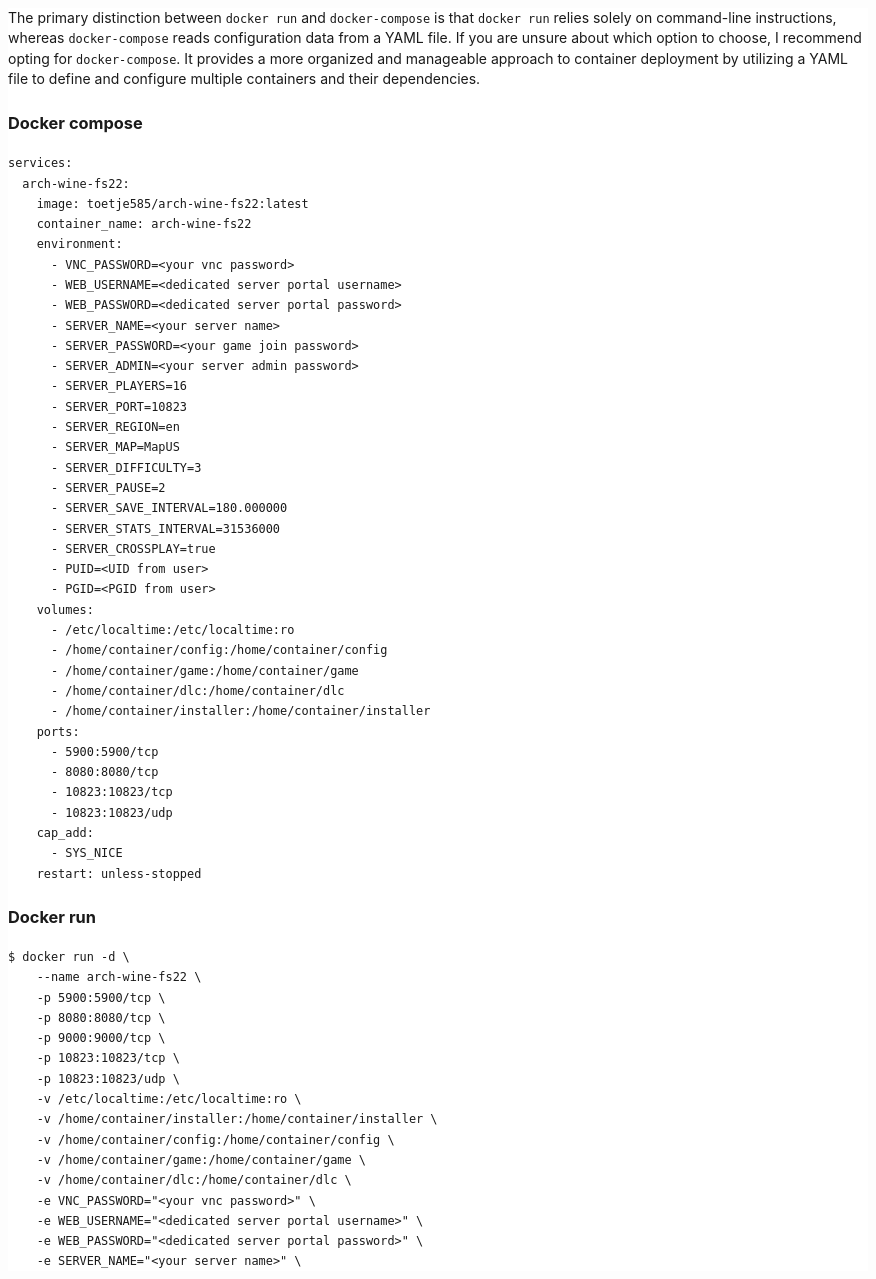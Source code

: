 The primary distinction between `docker run` and `docker-compose` is that `docker run` relies solely on command-line instructions, whereas `docker-compose` reads configuration data from a YAML file. If you are unsure about which option to choose, I recommend opting for `docker-compose`. It provides a more organized and manageable approach to container deployment by utilizing a YAML file to define and configure multiple containers and their dependencies.

### Docker compose
```
services:
  arch-wine-fs22:
    image: toetje585/arch-wine-fs22:latest
    container_name: arch-wine-fs22
    environment:
      - VNC_PASSWORD=<your vnc password>
      - WEB_USERNAME=<dedicated server portal username>
      - WEB_PASSWORD=<dedicated server portal password>
      - SERVER_NAME=<your server name>
      - SERVER_PASSWORD=<your game join password>
      - SERVER_ADMIN=<your server admin password>
      - SERVER_PLAYERS=16
      - SERVER_PORT=10823
      - SERVER_REGION=en
      - SERVER_MAP=MapUS
      - SERVER_DIFFICULTY=3
      - SERVER_PAUSE=2
      - SERVER_SAVE_INTERVAL=180.000000
      - SERVER_STATS_INTERVAL=31536000
      - SERVER_CROSSPLAY=true
      - PUID=<UID from user>
      - PGID=<PGID from user>
    volumes:
      - /etc/localtime:/etc/localtime:ro
      - /home/container/config:/home/container/config
      - /home/container/game:/home/container/game
      - /home/container/dlc:/home/container/dlc
      - /home/container/installer:/home/container/installer
    ports:
      - 5900:5900/tcp
      - 8080:8080/tcp
      - 10823:10823/tcp
      - 10823:10823/udp
    cap_add:
      - SYS_NICE
    restart: unless-stopped
```

### Docker run
```
$ docker run -d \
    --name arch-wine-fs22 \
    -p 5900:5900/tcp \
    -p 8080:8080/tcp \
    -p 9000:9000/tcp \
    -p 10823:10823/tcp \
    -p 10823:10823/udp \
    -v /etc/localtime:/etc/localtime:ro \
    -v /home/container/installer:/home/container/installer \
    -v /home/container/config:/home/container/config \
    -v /home/container/game:/home/container/game \
    -v /home/container/dlc:/home/container/dlc \
    -e VNC_PASSWORD="<your vnc password>" \
    -e WEB_USERNAME="<dedicated server portal username>" \
    -e WEB_PASSWORD="<dedicated server portal password>" \
    -e SERVER_NAME="<your server name>" \
```